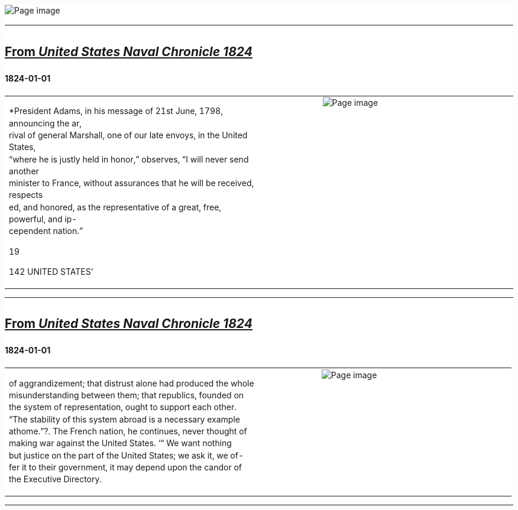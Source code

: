 </td><td style="width: 50%; max-height: 75%; margin: auto; display: block;">
<img alt="Page image" src="https://newspapers.digitalnc.org/images/iiif/batch_ncu_RalRegNCWA16n_ver01%2Fdata%2F1809091401%2F0350.jp2/pct:40.10321291826203,39.219175214569816,17.829199267521226,12.267113250994347/!600,600/0/default.jpg"/>
</td>
</tr></table>

---

## [From _United States Naval Chronicle 1824_](https://archive.org/details/sim_united-states-naval-chronicle_1824_1_1/page/n140/mode/1up?view=theater)

#### 1824-01-01

<table style="width: 100%;"><tr><td style="width: 50%">

  
*President Adams, in his message of 21st June, 1798, announcing the ar,  
rival of general Marshall, one of our late envoys, in the United States,  
“where he is justly held in honor,” observes, “I will never send another  
minister to France, without assurances that he will be received, respects  
ed, and honored, as the representative of a great, free, powerful, and ip-  
cependent nation.”  
  
19  
  
  
  
  
  
  
  
142 UNITED STATES’
</td><td style="width: 50%; max-height: 75%; margin: auto; display: block;">
<img alt="Page image" src="https://iiif.archive.org/image/iiif/2/sim_united-states-naval-chronicle_1824_1_1%2Fsim_united-states-naval-chronicle_1824_1_1_jp2.zip%2Fsim_united-states-naval-chronicle_1824_1_1_jp2%2Fsim_united-states-naval-chronicle_1824_1_1_0140.jp2/pct:11.454431960049938,80.28195488721805,67.13483146067416,9.849624060150376/600,/0/default.jpg"/>
</td>
</tr></table>

---

## [From _United States Naval Chronicle 1824_](https://archive.org/details/sim_united-states-naval-chronicle_1824_1_1/page/n143/mode/1up?view=theater)

#### 1824-01-01

<table style="width: 100%;"><tr><td style="width: 50%">

  
of aggrandizement; that distrust alone had produced the whole  
misunderstanding between them; that republics, founded on  
the system of representation, ought to support each other.  
“The stability of this system abroad is a necessary example  
athome.”?. The French nation, he continues, never thought of  
making war against the United States. ‘“ We want nothing  
but justice on the part of the United States; we ask it, we of-  
fer it to their government, it may depend upon the candor of  
the Executive Directory.
</td><td style="width: 50%; max-height: 75%; margin: auto; display: block;">
<img alt="Page image" src="https://iiif.archive.org/image/iiif/2/sim_united-states-naval-chronicle_1824_1_1%2Fsim_united-states-naval-chronicle_1824_1_1_jp2.zip%2Fsim_united-states-naval-chronicle_1824_1_1_jp2%2Fsim_united-states-naval-chronicle_1824_1_1_0143.jp2/pct:22.571606475716063,44.43609022556391,67.40348692403487,13.834586466165414/600,/0/default.jpg"/>
</td>
</tr></table>

---